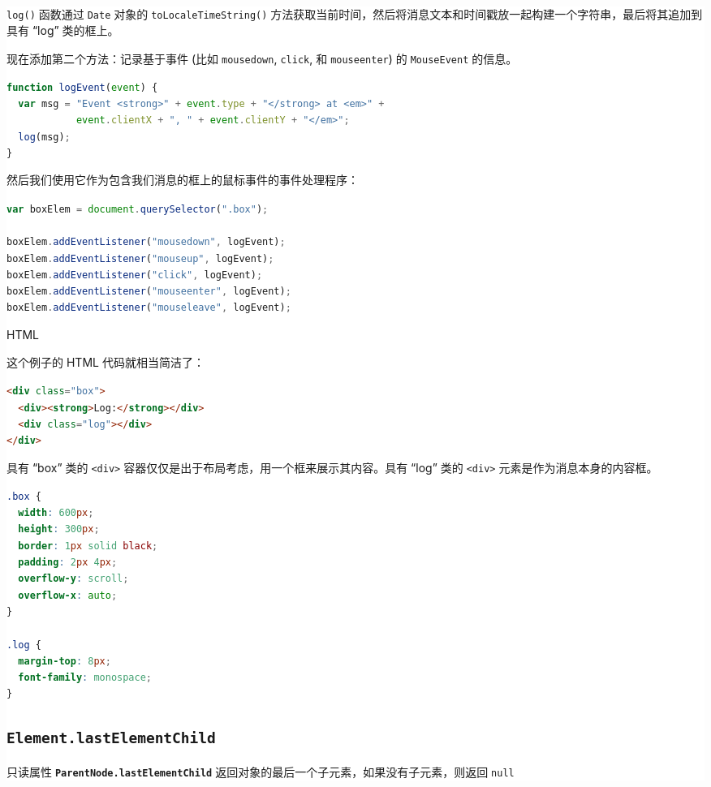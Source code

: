 `log()` 函数通过 `Date` 对象的 `toLocaleTimeString()` 方法获取当前时间，然后将消息文本和时间戳放一起构建一个字符串，最后将其追加到具有 “log” 类的框上。

现在添加第二个方法：记录基于事件 (比如 `mousedown`, `click`, 和 `mouseenter`) 的 `MouseEvent` 的信息。

```javascript
function logEvent(event) {
  var msg = "Event <strong>" + event.type + "</strong> at <em>" +
            event.clientX + ", " + event.clientY + "</em>";
  log(msg);
}
```

然后我们使用它作为包含我们消息的框上的鼠标事件的事件处理程序：

```javascript
var boxElem = document.querySelector(".box");

boxElem.addEventListener("mousedown", logEvent);
boxElem.addEventListener("mouseup", logEvent);
boxElem.addEventListener("click", logEvent);
boxElem.addEventListener("mouseenter", logEvent);
boxElem.addEventListener("mouseleave", logEvent);
```

HTML

这个例子的 HTML 代码就相当简洁了：

```html
<div class="box">
  <div><strong>Log:</strong></div>
  <div class="log"></div>
</div>
```

具有 “box” 类的 `<div>` 容器仅仅是出于布局考虑，用一个框来展示其内容。具有 “log” 类的 `<div>` 元素是作为消息本身的内容框。

```css
.box {
  width: 600px;
  height: 300px;
  border: 1px solid black;
  padding: 2px 4px;
  overflow-y: scroll;
  overflow-x: auto;
}

.log {
  margin-top: 8px;
  font-family: monospace;
}
```

## `Element.lastElementChild`

只读属性 **`ParentNode.lastElementChild`** 返回对象的最后一个子元素，如果没有子元素，则返回 `null`
